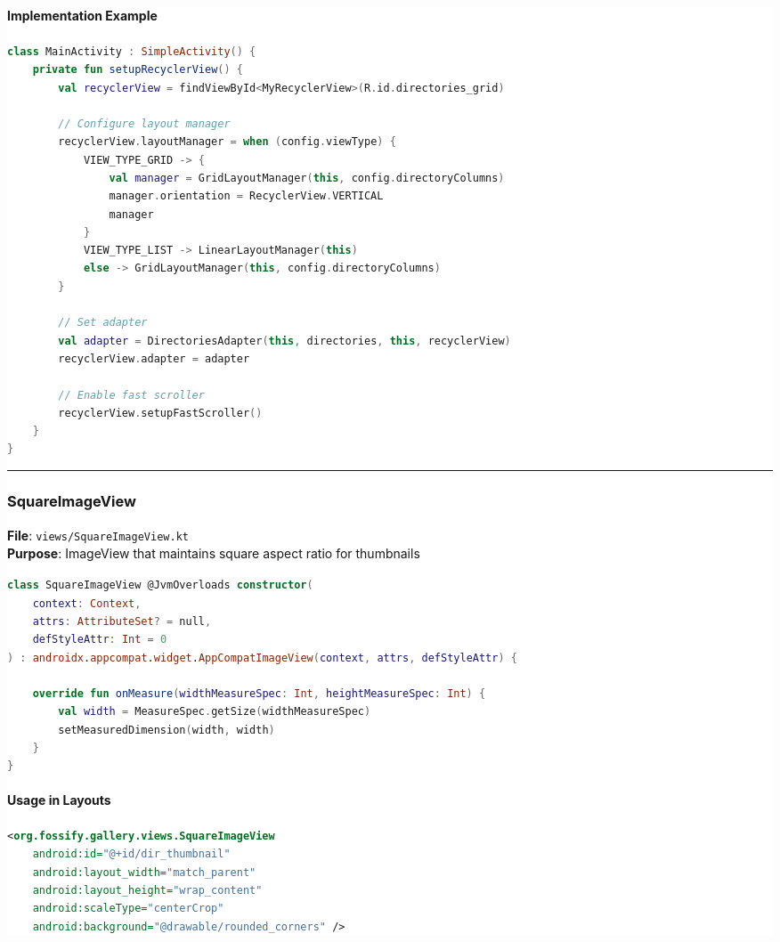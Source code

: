 #### Implementation Example
```kotlin
class MainActivity : SimpleActivity() {
    private fun setupRecyclerView() {
        val recyclerView = findViewById<MyRecyclerView>(R.id.directories_grid)
        
        // Configure layout manager
        recyclerView.layoutManager = when (config.viewType) {
            VIEW_TYPE_GRID -> {
                val manager = GridLayoutManager(this, config.directoryColumns)
                manager.orientation = RecyclerView.VERTICAL
                manager
            }
            VIEW_TYPE_LIST -> LinearLayoutManager(this)
            else -> GridLayoutManager(this, config.directoryColumns)
        }
        
        // Set adapter
        val adapter = DirectoriesAdapter(this, directories, this, recyclerView)
        recyclerView.adapter = adapter
        
        // Enable fast scroller
        recyclerView.setupFastScroller()
    }
}
```

---

### SquareImageView  
**File**: `views/SquareImageView.kt`  
**Purpose**: ImageView that maintains square aspect ratio for thumbnails

```kotlin
class SquareImageView @JvmOverloads constructor(
    context: Context,
    attrs: AttributeSet? = null,
    defStyleAttr: Int = 0
) : androidx.appcompat.widget.AppCompatImageView(context, attrs, defStyleAttr) {

    override fun onMeasure(widthMeasureSpec: Int, heightMeasureSpec: Int) {
        val width = MeasureSpec.getSize(widthMeasureSpec)
        setMeasuredDimension(width, width)
    }
}
```

#### Usage in Layouts
```xml
<org.fossify.gallery.views.SquareImageView
    android:id="@+id/dir_thumbnail"
    android:layout_width="match_parent"
    android:layout_height="wrap_content"
    android:scaleType="centerCrop"
    android:background="@drawable/rounded_corners" />
```
